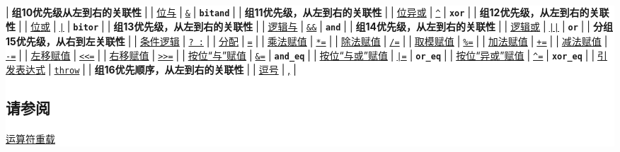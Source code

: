 | **组10优先级从左到右的关联性** |
| [位与](../cpp/bitwise-and-operator-amp.md) | [`&`](../cpp/bitwise-and-operator-amp.md) | **`bitand`** |
| **组11优先级，从左到右的关联性** |
| [位异或](../cpp/bitwise-exclusive-or-operator-hat.md) | [`^`](../cpp/bitwise-exclusive-or-operator-hat.md) | **`xor`** |
| **组12优先级，从左到右的关联性** |
| [位或](../cpp/bitwise-inclusive-or-operator-pipe.md) | [`|`](../cpp/bitwise-inclusive-or-operator-pipe.md) | **`bitor`** |
| **组13优先级，从左到右的关联性** |
| [逻辑与](../cpp/logical-and-operator-amp-amp.md) | [`&&`](../cpp/logical-and-operator-amp-amp.md) | **`and`** |
| **组14优先级，从左到右的关联性** |
| [逻辑或](../cpp/logical-or-operator-pipe-pipe.md) | [`||`](../cpp/logical-or-operator-pipe-pipe.md) | **`or`** |
| **分组15优先级，从右到左关联性** |
| [条件逻辑](../cpp/conditional-operator-q.md) | [`? :`](../cpp/conditional-operator-q.md) |
| [分配](../cpp/assignment-operators.md) | [`=`](../cpp/assignment-operators.md) |
| [乘法赋值](../cpp/assignment-operators.md) | [`*=`](../cpp/assignment-operators.md) |
| [除法赋值](../cpp/assignment-operators.md) | [`/=`](../cpp/assignment-operators.md) |
| [取模赋值](../cpp/assignment-operators.md) | [`%=`](../cpp/assignment-operators.md) |
| [加法赋值](../cpp/assignment-operators.md) | [`+=`](../cpp/assignment-operators.md) |
| [减法赋值](../cpp/assignment-operators.md) | [`-=`](../cpp/assignment-operators.md) |
| [左移赋值](../cpp/assignment-operators.md) | [`<<=`](../cpp/assignment-operators.md) |
| [右移赋值](../cpp/assignment-operators.md) | [`>>=`](../cpp/assignment-operators.md) |
| [按位“与”赋值](../cpp/assignment-operators.md) | [`&=`](../cpp/assignment-operators.md) | **`and_eq`** |
| [按位“与或”赋值](../cpp/assignment-operators.md) | [`|=`](../cpp/assignment-operators.md) | **`or_eq`** |
| [按位“异或”赋值](../cpp/assignment-operators.md) | [`^=`](../cpp/assignment-operators.md) | **`xor_eq`** |
| [引发表达式](../cpp/try-throw-and-catch-statements-cpp.md) | [`throw`](../cpp/try-throw-and-catch-statements-cpp.md) |
| **组16优先顺序，从左到右的关联性** |
| [逗号](../cpp/comma-operator.md) | [,](../cpp/comma-operator.md) |

## <a name="see-also"></a>请参阅

[运算符重载](operator-overloading.md)
